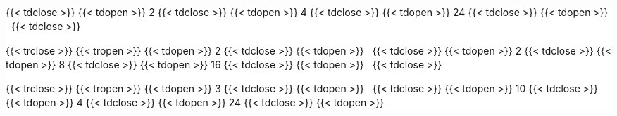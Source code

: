 {{< tdclose >}}
{{< tdopen >}}
2
{{< tdclose >}}
{{< tdopen >}}
4
{{< tdclose >}}
{{< tdopen >}}
24
{{< tdclose >}}
{{< tdopen >}}
 
{{< tdclose >}}

{{< trclose >}}
{{< tropen >}}
{{< tdopen >}}
2
{{< tdclose >}}
{{< tdopen >}}
 
{{< tdclose >}}
{{< tdopen >}}
2
{{< tdclose >}}
{{< tdopen >}}
8
{{< tdclose >}}
{{< tdopen >}}
16
{{< tdclose >}}
{{< tdopen >}}
 
{{< tdclose >}}

{{< trclose >}}
{{< tropen >}}
{{< tdopen >}}
3
{{< tdclose >}}
{{< tdopen >}}
 
{{< tdclose >}}
{{< tdopen >}}
10
{{< tdclose >}}
{{< tdopen >}}
4
{{< tdclose >}}
{{< tdopen >}}
24
{{< tdclose >}}
{{< tdopen >}}
 